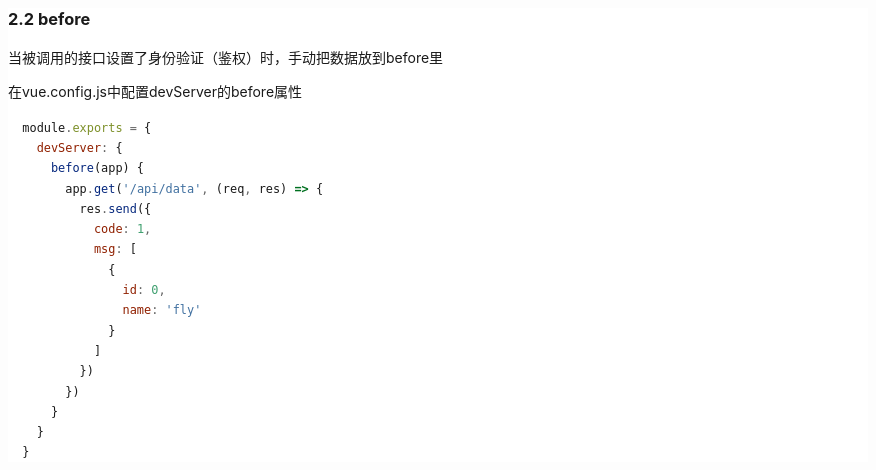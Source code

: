 ### 2.2 before  

当被调用的接口设置了身份验证（鉴权）时，手动把数据放到before里

 在vue.config.js中配置devServer的before属性

  ```js
    module.exports = {
      devServer: {
        before(app) {
          app.get('/api/data', (req, res) => {
            res.send({
              code: 1,
              msg: [
                {
                  id: 0,
                  name: 'fly'
                }
              ]
            })
          })
        }
      }
    }

  ```

